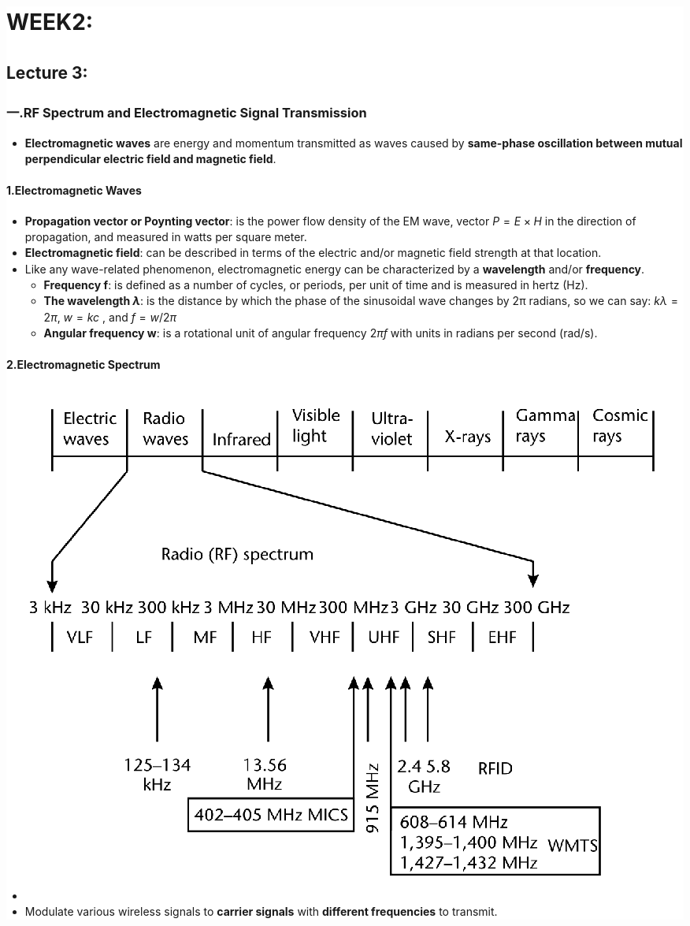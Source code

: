 # WEEK2:

## Lecture 3:

### 一.RF Spectrum and Electromagnetic Signal Transmission

- **Electromagnetic waves** are energy and momentum transmitted as waves caused by **same-phase oscillation between mutual perpendicular electric field and magnetic field**.

#### 1.Electromagnetic Waves

- **Propagation vector or Poynting vector**: is the power flow density of the EM wave, vector $P=E \times H$  in the direction of propagation, and measured in watts per square meter.
- **Electromagnetic field**: can be described in terms of the electric and/or magnetic field strength at that location.
- Like any wave-related phenomenon, electromagnetic energy can be characterized by a **wavelength** and/or **frequency**.
  - **Frequency f**: is defined as a number of cycles, or periods, per unit of time and is measured in hertz (Hz).
  - **The wavelength $\lambda$**: is the distance by which the phase of the sinusoidal wave changes by 2π radians, so we can say: $k\lambda=2π$, $w=kc$ , and  $f=w/2π$
  - **Angular frequency w**: is a rotational unit of angular frequency $2πf$ with units in radians per second (rad/s).

#### 2.Electromagnetic Spectrum

- ![image-20250305103705433](image_1.png)
- Modulate various wireless signals to **carrier signals** with **different frequencies** to transmit.
